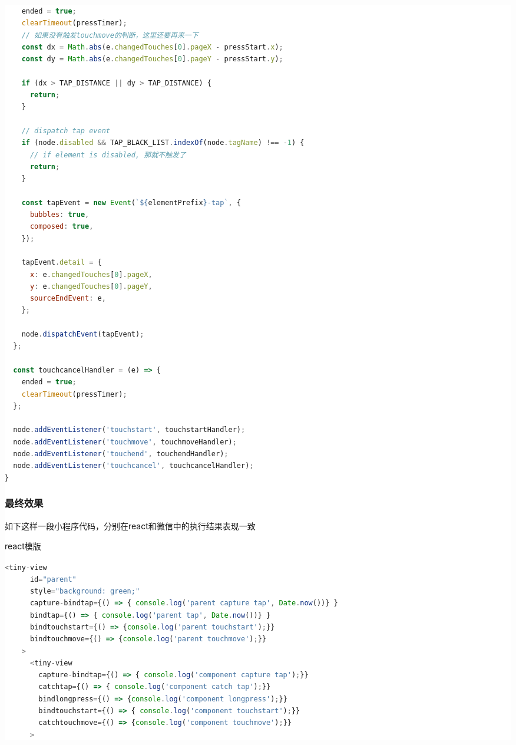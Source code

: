 ```js
    ended = true;
    clearTimeout(pressTimer);
    // 如果没有触发touchmove的判断，这里还要再来一下
    const dx = Math.abs(e.changedTouches[0].pageX - pressStart.x);
    const dy = Math.abs(e.changedTouches[0].pageY - pressStart.y);

    if (dx > TAP_DISTANCE || dy > TAP_DISTANCE) {
      return;
    }

    // dispatch tap event
    if (node.disabled && TAP_BLACK_LIST.indexOf(node.tagName) !== -1) {
      // if element is disabled, 那就不触发了
      return;
    }

    const tapEvent = new Event(`${elementPrefix}-tap`, {
      bubbles: true,
      composed: true,
    });

    tapEvent.detail = {
      x: e.changedTouches[0].pageX,
      y: e.changedTouches[0].pageY,
      sourceEndEvent: e,
    };

    node.dispatchEvent(tapEvent);
  };

  const touchcancelHandler = (e) => {
    ended = true;
    clearTimeout(pressTimer);
  };

  node.addEventListener('touchstart', touchstartHandler);
  node.addEventListener('touchmove', touchmoveHandler);
  node.addEventListener('touchend', touchendHandler);
  node.addEventListener('touchcancel', touchcancelHandler);
}

```

### 最终效果

如下这样一段小程序代码，分别在react和微信中的执行结果表现一致

react模版
```js
<tiny-view 
      id="parent" 
      style="background: green;"
      capture-bindtap={() => { console.log('parent capture tap', Date.now())} }
      bindtap={() => { console.log('parent tap', Date.now())} }
      bindtouchstart={() => {console.log('parent touchstart');}}
      bindtouchmove={() => {console.log('parent touchmove');}}
    >
      <tiny-view
        capture-bindtap={() => { console.log('component capture tap');}}
        catchtap={() => { console.log('component catch tap');}}
        bindlongpress={() => {console.log('component longpress');}}
        bindtouchstart={() => { console.log('component touchstart');}}
        catchtouchmove={() => {console.log('component touchmove');}}
      >
```